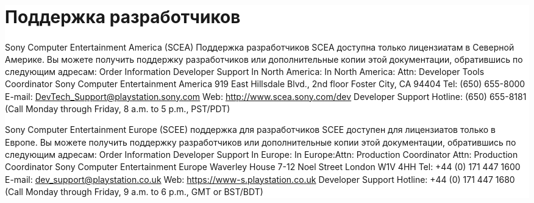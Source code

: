 # Поддержка разработчиков

Sony Computer Entertainment America (SCEA)
Поддержка разработчиков SCEA доступна только лицензиатам в Северной Америке. Вы можете получить поддержку разработчиков или дополнительные копии этой документации, обратившись по следующим адресам:
Order Information	Developer Support
In North America:	In North America:
Attn: Developer Tools Coordinator Sony Computer Entertainment America 919 East Hillsdale Blvd., 2nd floor Foster City, CA 94404 Tel: (650) 655-8000	E-mail: DevTech_Support@playstation.sony.com Web: http://www.scea.sony.com/dev Developer Support Hotline: (650) 655-8181 (Call Monday through Friday, 8 a.m. to 5 p.m., PST/PDT)


Sony Computer Entertainment Europe (SCEE)
поддержка для разработчиков SCEE доступен для лицензиатов только в Европе. Вы можете получить поддержку разработчиков или дополнительные копии этой документации, обратившись по следующим адресам:
Order Information	Developer Support
In Europe:	In Europe:Attn: Production Coordinator
Attn: Production Coordinator Sony Computer Entertainment Europe Waverley House 7-12 Noel Street London W1V 4HH
Tel: +44 (0) 171 447 1600	E-mail: dev_support@playstation.co.uk 
Web: https://www-s.playstation.co.uk 
Developer Support Hotline:
+44 (0) 171 447 1680 (Call Monday through Friday,
9 a.m. to 6 p.m., GMT or BST/BDT)
